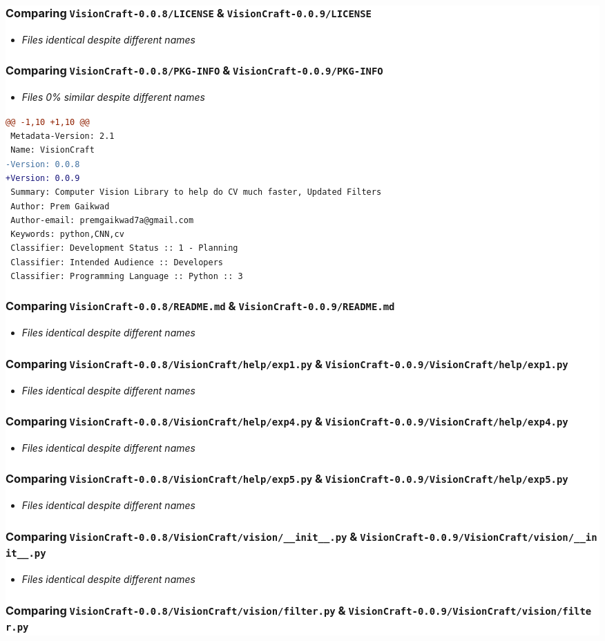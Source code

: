 
### Comparing `VisionCraft-0.0.8/LICENSE` & `VisionCraft-0.0.9/LICENSE`

 * *Files identical despite different names*

### Comparing `VisionCraft-0.0.8/PKG-INFO` & `VisionCraft-0.0.9/PKG-INFO`

 * *Files 0% similar despite different names*

```diff
@@ -1,10 +1,10 @@
 Metadata-Version: 2.1
 Name: VisionCraft
-Version: 0.0.8
+Version: 0.0.9
 Summary: Computer Vision Library to help do CV much faster, Updated Filters
 Author: Prem Gaikwad
 Author-email: premgaikwad7a@gmail.com
 Keywords: python,CNN,cv
 Classifier: Development Status :: 1 - Planning
 Classifier: Intended Audience :: Developers
 Classifier: Programming Language :: Python :: 3
```

### Comparing `VisionCraft-0.0.8/README.md` & `VisionCraft-0.0.9/README.md`

 * *Files identical despite different names*

### Comparing `VisionCraft-0.0.8/VisionCraft/help/exp1.py` & `VisionCraft-0.0.9/VisionCraft/help/exp1.py`

 * *Files identical despite different names*

### Comparing `VisionCraft-0.0.8/VisionCraft/help/exp4.py` & `VisionCraft-0.0.9/VisionCraft/help/exp4.py`

 * *Files identical despite different names*

### Comparing `VisionCraft-0.0.8/VisionCraft/help/exp5.py` & `VisionCraft-0.0.9/VisionCraft/help/exp5.py`

 * *Files identical despite different names*

### Comparing `VisionCraft-0.0.8/VisionCraft/vision/__init__.py` & `VisionCraft-0.0.9/VisionCraft/vision/__init__.py`

 * *Files identical despite different names*

### Comparing `VisionCraft-0.0.8/VisionCraft/vision/filter.py` & `VisionCraft-0.0.9/VisionCraft/vision/filter.py`
